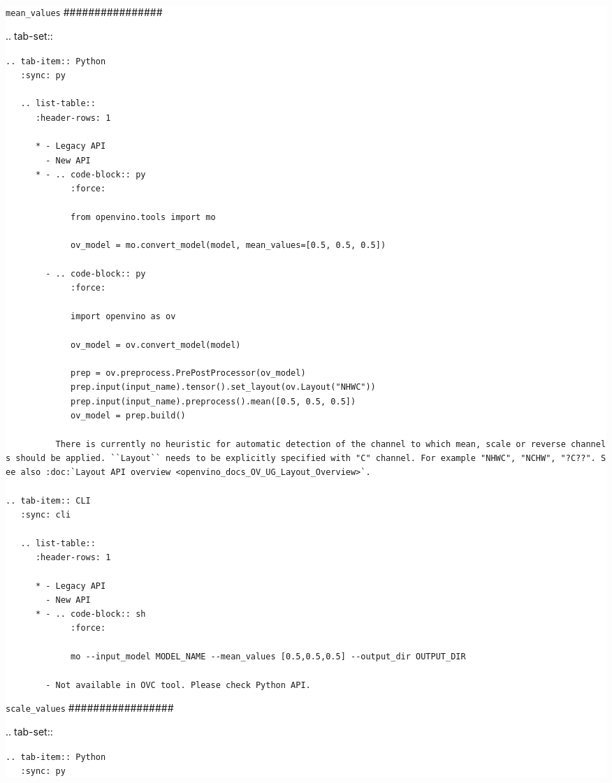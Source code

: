 ``mean_values``
################

.. tab-set::

    .. tab-item:: Python
       :sync: py

       .. list-table::
          :header-rows: 1

          * - Legacy API
            - New API
          * - .. code-block:: py
                 :force:

                 from openvino.tools import mo

                 ov_model = mo.convert_model(model, mean_values=[0.5, 0.5, 0.5])

            - .. code-block:: py
                 :force:

                 import openvino as ov

                 ov_model = ov.convert_model(model)

                 prep = ov.preprocess.PrePostProcessor(ov_model)
                 prep.input(input_name).tensor().set_layout(ov.Layout("NHWC"))
                 prep.input(input_name).preprocess().mean([0.5, 0.5, 0.5])
                 ov_model = prep.build()

              There is currently no heuristic for automatic detection of the channel to which mean, scale or reverse channels should be applied. ``Layout`` needs to be explicitly specified with "C" channel. For example "NHWC", "NCHW", "?C??". See also :doc:`Layout API overview <openvino_docs_OV_UG_Layout_Overview>`.

    .. tab-item:: CLI
       :sync: cli

       .. list-table::
          :header-rows: 1

          * - Legacy API
            - New API
          * - .. code-block:: sh
                 :force:

                 mo --input_model MODEL_NAME --mean_values [0.5,0.5,0.5] --output_dir OUTPUT_DIR

            - Not available in OVC tool. Please check Python API.

``scale_values``
#################

.. tab-set::

    .. tab-item:: Python
       :sync: py
